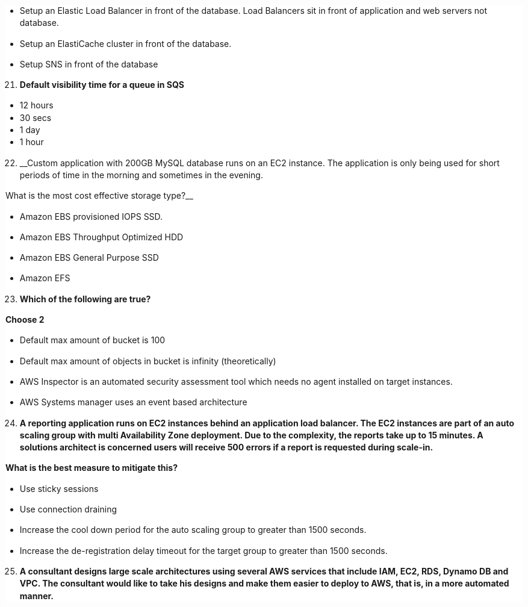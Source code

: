   - Setup an Elastic Load Balancer in front of the database.
  Load Balancers sit in front of application and web servers not database.

  - Setup an ElastiCache cluster in front of the database.

  - Setup SNS in front of the database

21. __Default visibility time for a queue in SQS__

  - 12 hours
  - 30 secs
  - 1 day
  - 1 hour

22. __Custom application with 200GB MySQL database runs on an EC2 instance.
The application is only being used for short periods of time in the morning
and sometimes in the evening.

  What is the most cost effective storage type?__

  - Amazon EBS provisioned IOPS SSD.

  - Amazon EBS Throughput Optimized HDD

  - Amazon EBS General Purpose SSD

  - Amazon EFS

23. __Which of the following are true?__

  __Choose 2__

  - Default max amount of bucket is 100

  - Default max amount of objects in bucket is infinity (theoretically)

  - AWS Inspector is an automated security assessment tool which needs no agent
  installed on target instances.

  - AWS Systems manager uses an event based architecture

24. __A reporting application runs on EC2 instances behind an application load
balancer. The EC2 instances are part of an auto scaling group with multi
Availability Zone deployment. Due to the complexity, the reports take up to
15 minutes. A solutions architect is concerned users will receive 500 errors
if a report is requested during scale-in.__

  __What is the best measure to mitigate this?__

  - Use sticky sessions

  - Use connection draining

  - Increase the cool down period for the auto scaling group to greater than
  1500 seconds.

  - Increase the de-registration delay timeout for the target group to greater
  than 1500 seconds.

25. __A consultant designs large scale architectures using several AWS services
that include IAM, EC2, RDS, Dynamo DB and VPC. The consultant would like
to take his designs and make them easier to deploy to AWS, that is, in a more
automated manner.__

